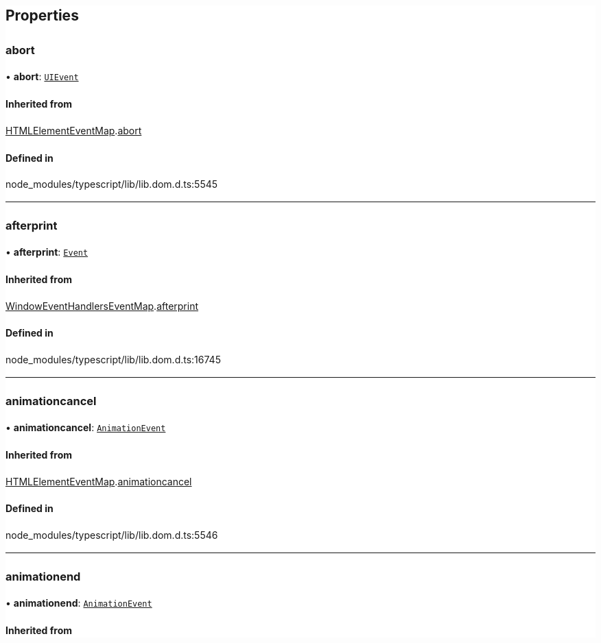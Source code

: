 ## Properties

### abort

• **abort**: [`UIEvent`](../modules/annotation_annotation_layer_state._internal_.md#uievent)

#### Inherited from

[HTMLElementEventMap](annotation_annotation_layer_state._internal_.HTMLElementEventMap.md).[abort](annotation_annotation_layer_state._internal_.HTMLElementEventMap.md#abort)

#### Defined in

node_modules/typescript/lib/lib.dom.d.ts:5545

___

### afterprint

• **afterprint**: [`Event`](../modules/annotation_annotation_layer_state._internal_.md#event)

#### Inherited from

[WindowEventHandlersEventMap](annotation_annotation_layer_state._internal_.WindowEventHandlersEventMap.md).[afterprint](annotation_annotation_layer_state._internal_.WindowEventHandlersEventMap.md#afterprint)

#### Defined in

node_modules/typescript/lib/lib.dom.d.ts:16745

___

### animationcancel

• **animationcancel**: [`AnimationEvent`](../modules/annotation_annotation_layer_state._internal_.md#animationevent)

#### Inherited from

[HTMLElementEventMap](annotation_annotation_layer_state._internal_.HTMLElementEventMap.md).[animationcancel](annotation_annotation_layer_state._internal_.HTMLElementEventMap.md#animationcancel)

#### Defined in

node_modules/typescript/lib/lib.dom.d.ts:5546

___

### animationend

• **animationend**: [`AnimationEvent`](../modules/annotation_annotation_layer_state._internal_.md#animationevent)

#### Inherited from
